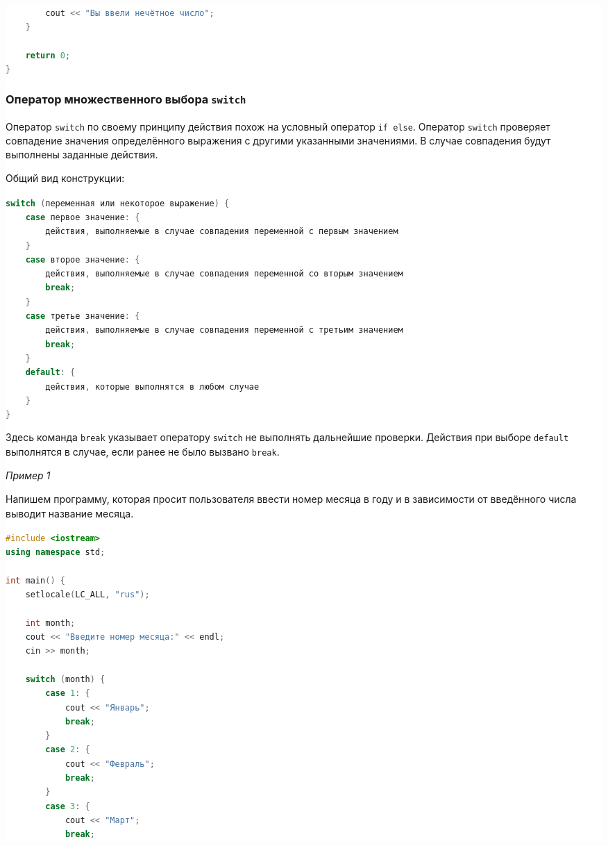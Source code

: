 ```c++
        cout << "Вы ввели нечётное число";
    }
    
	return 0;
}
```



### Оператор множественного выбора `switch`

Оператор `switch` по своему принципу действия похож на условный оператор `if else`. Оператор `switch` проверяет совпадение значения определённого выражения с другими указанными значениями. В случае совпадения будут выполнены заданные действия.

Общий вид конструкции:

```c++
switch (переменная или некоторое выражение) {
	case первое значение: {
		действия, выполняемые в случае совпадения переменной с первым значением
	}
	case второе значение: {
		действия, выполняемые в случае совпадения переменной со вторым значением
		break;
	}
	case третье значение: {
		действия, выполняемые в случае совпадения переменной с третьим значением
		break;
	}
	default: {
		действия, которые выполнятся в любом случае
	}
}
```

Здесь команда `break` указывает оператору `switch` не выполнять дальнейшие проверки. Действия при выборе `default` выполнятся в случае, если ранее не было вызвано `break`.

*Пример 1*

Напишем программу, которая просит пользователя ввести номер месяца в году и в зависимости от введённого числа выводит название месяца.

```c++
#include <iostream>
using namespace std;

int main() {
    setlocale(LC_ALL, "rus");
    
    int month;
    cout << "Введите номер месяца:" << endl;
    cin >> month;

    switch (month) {
        case 1: {
            cout << "Январь"; 
            break;
        }
        case 2: {
            cout << "Февраль";
            break;
        }
        case 3: {
            cout << "Март";
            break;
```
